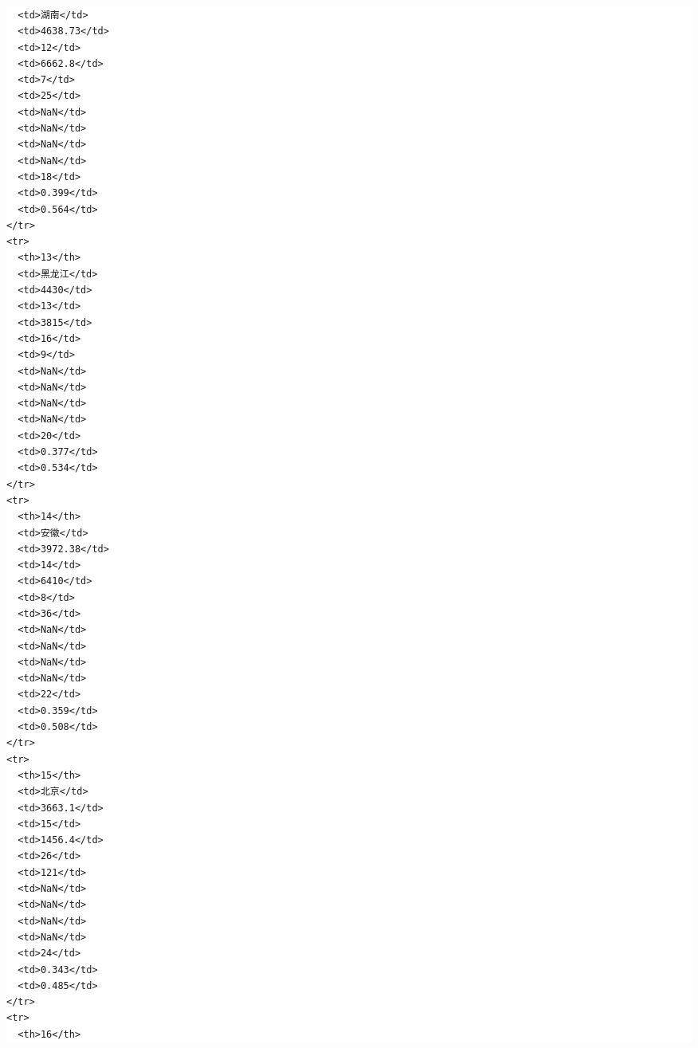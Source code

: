       <td>湖南</td>
      <td>4638.73</td>
      <td>12</td>
      <td>6662.8</td>
      <td>7</td>
      <td>25</td>
      <td>NaN</td>
      <td>NaN</td>
      <td>NaN</td>
      <td>NaN</td>
      <td>18</td>
      <td>0.399</td>
      <td>0.564</td>
    </tr>
    <tr>
      <th>13</th>
      <td>黑龙江</td>
      <td>4430</td>
      <td>13</td>
      <td>3815</td>
      <td>16</td>
      <td>9</td>
      <td>NaN</td>
      <td>NaN</td>
      <td>NaN</td>
      <td>NaN</td>
      <td>20</td>
      <td>0.377</td>
      <td>0.534</td>
    </tr>
    <tr>
      <th>14</th>
      <td>安徽</td>
      <td>3972.38</td>
      <td>14</td>
      <td>6410</td>
      <td>8</td>
      <td>36</td>
      <td>NaN</td>
      <td>NaN</td>
      <td>NaN</td>
      <td>NaN</td>
      <td>22</td>
      <td>0.359</td>
      <td>0.508</td>
    </tr>
    <tr>
      <th>15</th>
      <td>北京</td>
      <td>3663.1</td>
      <td>15</td>
      <td>1456.4</td>
      <td>26</td>
      <td>121</td>
      <td>NaN</td>
      <td>NaN</td>
      <td>NaN</td>
      <td>NaN</td>
      <td>24</td>
      <td>0.343</td>
      <td>0.485</td>
    </tr>
    <tr>
      <th>16</th>